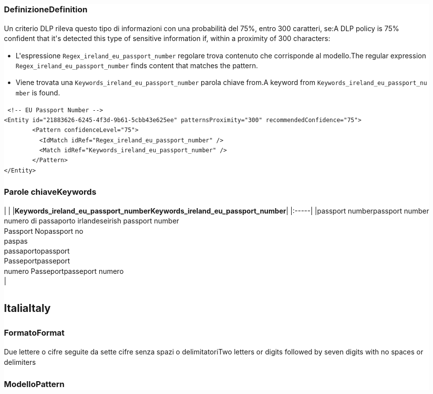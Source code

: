 ### <a name="definition"></a><span data-ttu-id="a9f39-311">Definizione</span><span class="sxs-lookup"><span data-stu-id="a9f39-311">Definition</span></span>

<span data-ttu-id="a9f39-312">Un criterio DLP rileva questo tipo di informazioni con una probabilità del 75%, entro 300 caratteri, se:</span><span class="sxs-lookup"><span data-stu-id="a9f39-312">A DLP policy is 75% confident that it's detected this type of sensitive information if, within a proximity of 300 characters:</span></span>
  
- <span data-ttu-id="a9f39-313">L'espressione `Regex_ireland_eu_passport_number` regolare trova contenuto che corrisponde al modello.</span><span class="sxs-lookup"><span data-stu-id="a9f39-313">The regular expression  `Regex_ireland_eu_passport_number` finds content that matches the pattern.</span></span> 
    
- <span data-ttu-id="a9f39-314">Viene trovata una `Keywords_ireland_eu_passport_number` parola chiave from.</span><span class="sxs-lookup"><span data-stu-id="a9f39-314">A keyword from  `Keywords_ireland_eu_passport_number` is found.</span></span> 
    
```
 <!-- EU Passport Number -->
<Entity id="21883626-6245-4f3d-9b61-5cbb43e625ee" patternsProximity="300" recommendedConfidence="75">
        <Pattern confidenceLevel="75">
          <IdMatch idRef="Regex_ireland_eu_passport_number" />
          <Match idRef="Keywords_ireland_eu_passport_number" />
        </Pattern>
</Entity>
```

### <a name="keywords"></a><span data-ttu-id="a9f39-315">Parole chiave</span><span class="sxs-lookup"><span data-stu-id="a9f39-315">Keywords</span></span>

<span data-ttu-id="a9f39-316">| |</span><span class="sxs-lookup"><span data-stu-id="a9f39-316"></span></span>
|<span data-ttu-id="a9f39-317">**Keywords_ireland_eu_passport_number**</span><span class="sxs-lookup"><span data-stu-id="a9f39-317">**Keywords_ireland_eu_passport_number**</span></span>|
|:-----|
|<span data-ttu-id="a9f39-318">passport number</span><span class="sxs-lookup"><span data-stu-id="a9f39-318">passport number</span></span>  <br/> <span data-ttu-id="a9f39-319">numero di passaporto irlandese</span><span class="sxs-lookup"><span data-stu-id="a9f39-319">irish passport number</span></span>  <br/> <span data-ttu-id="a9f39-320">Passport No</span><span class="sxs-lookup"><span data-stu-id="a9f39-320">passport no</span></span>  <br/> <span data-ttu-id="a9f39-321">pas</span><span class="sxs-lookup"><span data-stu-id="a9f39-321">pas</span></span>  <br/> <span data-ttu-id="a9f39-322">passaporto</span><span class="sxs-lookup"><span data-stu-id="a9f39-322">passport</span></span>  <br/> <span data-ttu-id="a9f39-323">Passeport</span><span class="sxs-lookup"><span data-stu-id="a9f39-323">passeport</span></span>  <br/> <span data-ttu-id="a9f39-324">numero Passeport</span><span class="sxs-lookup"><span data-stu-id="a9f39-324">passeport numero</span></span>  <br/> |
   
## <a name="italy"></a><span data-ttu-id="a9f39-325">Italia</span><span class="sxs-lookup"><span data-stu-id="a9f39-325">Italy</span></span>

### <a name="format"></a><span data-ttu-id="a9f39-326">Formato</span><span class="sxs-lookup"><span data-stu-id="a9f39-326">Format</span></span>

<span data-ttu-id="a9f39-327">Due lettere o cifre seguite da sette cifre senza spazi o delimitatori</span><span class="sxs-lookup"><span data-stu-id="a9f39-327">Two letters or digits followed by seven digits with no spaces or delimiters</span></span>
  
### <a name="pattern"></a><span data-ttu-id="a9f39-328">Modello</span><span class="sxs-lookup"><span data-stu-id="a9f39-328">Pattern</span></span>
